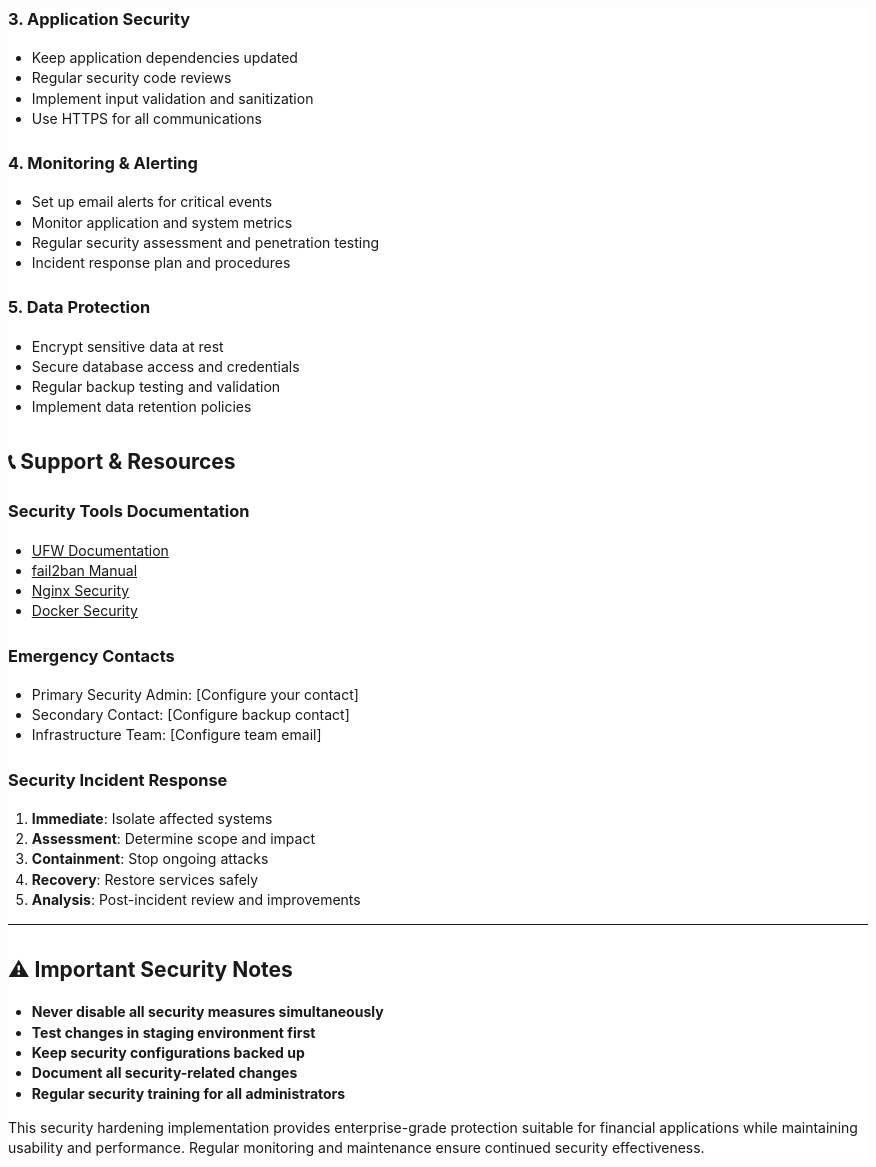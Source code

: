 ### 3. Application Security
- Keep application dependencies updated
- Regular security code reviews
- Implement input validation and sanitization
- Use HTTPS for all communications

### 4. Monitoring & Alerting
- Set up email alerts for critical events
- Monitor application and system metrics
- Regular security assessment and penetration testing
- Incident response plan and procedures

### 5. Data Protection
- Encrypt sensitive data at rest
- Secure database access and credentials
- Regular backup testing and validation
- Implement data retention policies

## 📞 Support & Resources

### Security Tools Documentation
- [UFW Documentation](https://help.ubuntu.com/community/UFW)
- [fail2ban Manual](https://www.fail2ban.org/wiki/index.php/MANUAL_0_8)
- [Nginx Security](https://nginx.org/en/docs/http/securing_http.html)
- [Docker Security](https://docs.docker.com/engine/security/)

### Emergency Contacts
- Primary Security Admin: [Configure your contact]
- Secondary Contact: [Configure backup contact]
- Infrastructure Team: [Configure team email]

### Security Incident Response
1. **Immediate**: Isolate affected systems
2. **Assessment**: Determine scope and impact
3. **Containment**: Stop ongoing attacks
4. **Recovery**: Restore services safely
5. **Analysis**: Post-incident review and improvements

---

## ⚠️ Important Security Notes

- **Never disable all security measures simultaneously**
- **Test changes in staging environment first**
- **Keep security configurations backed up**
- **Document all security-related changes**
- **Regular security training for all administrators**

This security hardening implementation provides enterprise-grade protection suitable for financial applications while maintaining usability and performance. Regular monitoring and maintenance ensure continued security effectiveness.